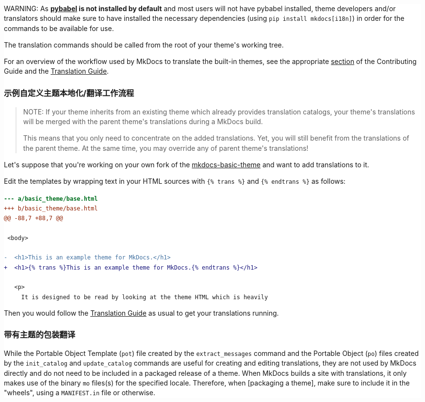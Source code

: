 WARNING:
As **[pybabel] is not installed by default** and most users will not have
pybabel installed, theme developers and/or translators should make sure to
have installed the necessary dependencies
(using `pip install mkdocs[i18n]`) in order for the commands to be
available for use.

The translation commands should be called from the root of your theme's working tree.

For an overview of the workflow used by MkDocs to translate the built-in
themes, see the appropriate [section] of the Contributing Guide and the
[Translation Guide].

[pybabel]: https://babel.pocoo.org/en/latest/setup.html
[section]: ../about/contributing.md#submitting-changes-to-the-builtin-themes
[Translation Guide]: translations.md

### 示例自定义主题本地化/翻译工作流程

> NOTE: If your theme inherits from an existing theme which already provides
> translation catalogs, your theme's translations will be merged with the
> parent theme's translations during a MkDocs build.
>
> This means that you only need to concentrate on the added translations.
> Yet, you will still benefit from the translations of the parent theme. At
> the same time, you may override any of parent theme's translations!

Let's suppose that you're working on your own fork of the
[mkdocs-basic-theme][basic theme] and want to add translations to it.

Edit the templates by wrapping text in your HTML sources with
`{% trans %}` and `{% endtrans %}` as follows:

```diff
--- a/basic_theme/base.html
+++ b/basic_theme/base.html
@@ -88,7 +88,7 @@

 <body>

-  <h1>This is an example theme for MkDocs.</h1>
+  <h1>{% trans %}This is an example theme for MkDocs.{% endtrans %}</h1>

   <p>
     It is designed to be read by looking at the theme HTML which is heavily
```

Then you would follow the [Translation Guide] as usual to get your translations
running.

### 带有主题的包装翻译

While the Portable Object Template (`pot`) file created by the
`extract_messages` command and the Portable Object (`po`) files created by the
`init_catalog` and `update_catalog` commands are useful for creating and
editing translations, they are not used by MkDocs directly and do not need to
be included in a packaged release of a theme. When MkDocs builds a site with
translations, it only makes use of the binary `mo` files(s) for the specified
locale. Therefore, when [packaging a theme], make sure to include it in the
"wheels", using a `MANIFEST.in` file or otherwise.


[community wiki]: https://github.com/mkdocs/mkdocs/wiki/MkDocs-Themes
[basic theme]: https://github.com/mkdocs/mkdocs-basic-theme
[Customizing Your Theme]: ../user-guide/customizing-your-theme.md#using-the-theme-custom_dir
[custom_dir]: ../user-guide/configuration.md#custom_dir
[name]: ../user-guide/configuration.md#name
[docs_dir]: ../user-guide/configuration.md#docs_dir
[configuration]: #theme-configuration
[packaged]: #packaging-themes
[theme]: ../user-guide/configuration.md#theme
[Jinja]: http://jinja.pocoo.org/
[template inheritance]: http://jinja.pocoo.org/docs/dev/templates/#template-inheritance
[blocks]: ../user-guide/customizing-your-theme.md#overriding-template-blocks
[static_templates]: #static_templates
[nav]: ../user-guide/configuration.md#nav
[Jinja2 template]: http://jinja.pocoo.org/docs/dev/
[built-in themes]: https://github.com/mkdocs/mkdocs/tree/master/mkdocs/themes
[theme's configuration file]: #theme-configuration
[lunr.js]: https://lunrjs.com/
[site_dir]: ../user-guide/configuration.md#site_dir
[prebuild_index]: ../user-guide/configuration.md#prebuild_index
[Jinja's default filters]: https://jinja.palletsprojects.com/en/latest/templates/#builtin-filters
[Python packaging]: https://packaging.python.org/en/latest/
[MkDocs Bootstrap theme]: https://mkdocs.github.io/mkdocs-bootstrap/
[MkDocs Bootswatch theme]: https://mkdocs.github.io/mkdocs-bootswatch/
[Packaging and Distributing Projects]: https://packaging.python.org/en/latest/distributing/
[Jinja inheritance rules]: https://jinja.palletsprojects.com/en/latest/templates/#template-inheritance
[localization/translation]: ../user-guide/localizing-your-theme.md
[包装主题]: #packaging-themes
[测试主题翻译]: translations.md#testing-theme-translations
